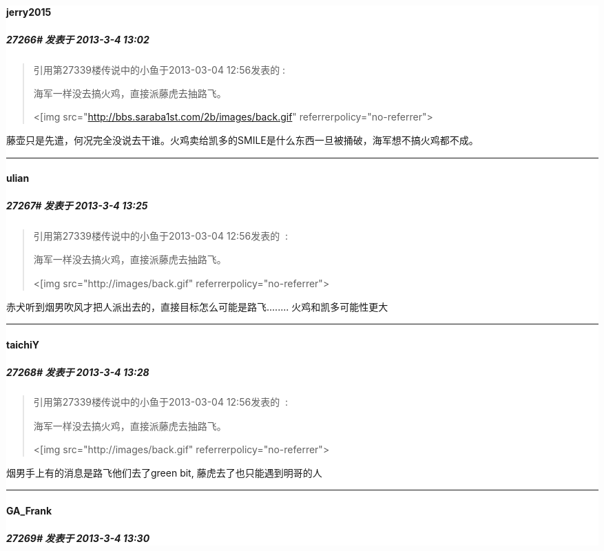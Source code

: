 ####  jerry2015  
##### 27266#       发表于 2013-3-4 13:02



<blockquote>引用第27339楼传说中的小鱼于2013-03-04 12:56发表的 : 

海军一样没去搞火鸡，直接派藤虎去抽路飞。 

<[img src="http://bbs.saraba1st.com/2b/images/back.gif" referrerpolicy="no-referrer"> </blockquote>
藤壶只是先遣，何况完全没说去干谁。火鸡卖给凯多的SMILE是什么东西一旦被捅破，海军想不搞火鸡都不成。







-----

####  ulian  
##### 27267#       发表于 2013-3-4 13:25



<blockquote>引用第27339楼传说中的小鱼于2013-03-04 12:56发表的  :

海军一样没去搞火鸡，直接派藤虎去抽路飞。

<[img src="http://images/back.gif" referrerpolicy="no-referrer"></blockquote>赤犬听到烟男吹风才把人派出去的，直接目标怎么可能是路飞........
火鸡和凯多可能性更大







-----

####  taichiY  
##### 27268#       发表于 2013-3-4 13:28



<blockquote>引用第27339楼传说中的小鱼于2013-03-04 12:56发表的  :

海军一样没去搞火鸡，直接派藤虎去抽路飞。

<[img src="http://images/back.gif" referrerpolicy="no-referrer"></blockquote>烟男手上有的消息是路飞他们去了green bit, 藤虎去了也只能遇到明哥的人







-----

####  GA_Frank  
##### 27269#       发表于 2013-3-4 13:30




